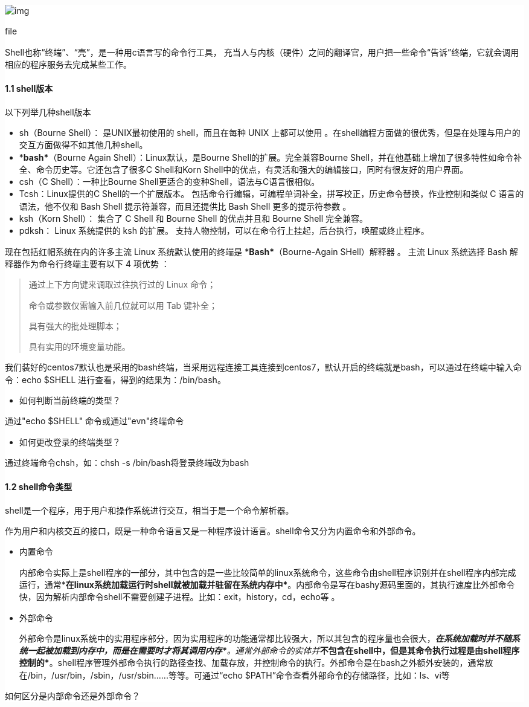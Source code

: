 ![img](https://upload-images.jianshu.io/upload_images/20597779-a197ffa43310ed41.jpeg?imageMogr2/auto-orient/strip|imageView2/2/w/716/format/webp)

file

Shell也称“终端”、“壳”，是一种用c语言写的命令行工具， 充当人与内核（硬件）之间的翻译官，用户把一些命令“告诉”终端，它就会调用相应的程序服务去完成某些工作。

#### 1.1 shell版本

以下列举几种shell版本

- sh（Bourne Shell）： 是UNIX最初使用的 shell，而且在每种 UNIX 上都可以使用 。在shell编程方面做的很优秀，但是在处理与用户的交互方面做得不如其他几种shell。
- ***bash\***（Bourne Again Shell）：Linux默认，是Bourne Shell的扩展。完全兼容Bourne Shell，并在他基础上增加了很多特性如命令补全、命令历史等。它还包含了很多C Shell和Korn Shell中的优点，有灵活和强大的编辑接口，同时有很友好的用户界面。
- csh（C Shell）：一种比Bourne Shell更适合的变种Shell，语法与C语言很相似。
- Tcsh：Linux提供的C Shell的一个扩展版本。 包括命令行编辑，可编程单词补全，拼写校正，历史命令替换，作业控制和类似 C 语言的语法，他不仅和 Bash Shell 提示符兼容，而且还提供比 Bash Shell 更多的提示符参数 。
- ksh（Korn Shell）： 集合了 C Shell 和 Bourne Shell 的优点并且和 Bourne Shell 完全兼容。
- pdksh： Linux 系统提供的 ksh 的扩展。 支持人物控制，可以在命令行上挂起，后台执行，唤醒或终止程序。

现在包括红帽系统在内的许多主流 Linux 系统默认使用的终端是 ***Bash\***（Bourne-Again SHell）解释器 。 主流 Linux 系统选择 Bash 解释器作为命令行终端主要有以下 4 项优势 ：

> 通过上下方向键来调取过往执行过的 Linux 命令；
>
> 命令或参数仅需输入前几位就可以用 Tab 键补全；
>
> 具有强大的批处理脚本；
>
> 具有实用的环境变量功能。

我们装好的centos7默认也是采用的bash终端，当采用远程连接工具连接到centos7，默认开启的终端就是bash，可以通过在终端中输入命令：echo $SHELL 进行查看，得到的结果为：/bin/bash。

- 如何判断当前终端的类型？

 通过"echo $SHELL" 命令或通过"evn"终端命令

- 如何更改登录的终端类型？

 通过终端命令chsh，如：chsh -s /bin/bash将登录终端改为bash

#### 1.2 shell命令类型

shell是一个程序，用于用户和操作系统进行交互，相当于是一个命令解析器。

作为用户和内核交互的接口，既是一种命令语言又是一种程序设计语言。shell命令又分为内置命令和外部命令。

- 内置命令

  内部命令实际上是shell程序的一部分，其中包含的是一些比较简单的linux系统命令，这些命令由shell程序识别并在shell程序内部完成运行，通常***在linux系统加载运行时shell就被加载并驻留在系统内存中\***。内部命令是写在bashy源码里面的，其执行速度比外部命令快，因为解析内部命令shell不需要创建子进程。比如：exit，history，cd，echo等 。

- 外部命令

  外部命令是linux系统中的实用程序部分，因为实用程序的功能通常都比较强大，所以其包含的程序量也会很大，***在系统加载时并不随系统一起被加载到内存中，而是在需要时才将其调用内存\***。通常外部命令的实体并***不包含在shell中，但是其命令执行过程是由shell程序控制的\***。shell程序管理外部命令执行的路径查找、加载存放，并控制命令的执行。外部命令是在bash之外额外安装的，通常放在/bin，/usr/bin，/sbin，/usr/sbin......等等。可通过“echo $PATH”命令查看外部命令的存储路径，比如：ls、vi等

如何区分是内部命令还是外部命令？
